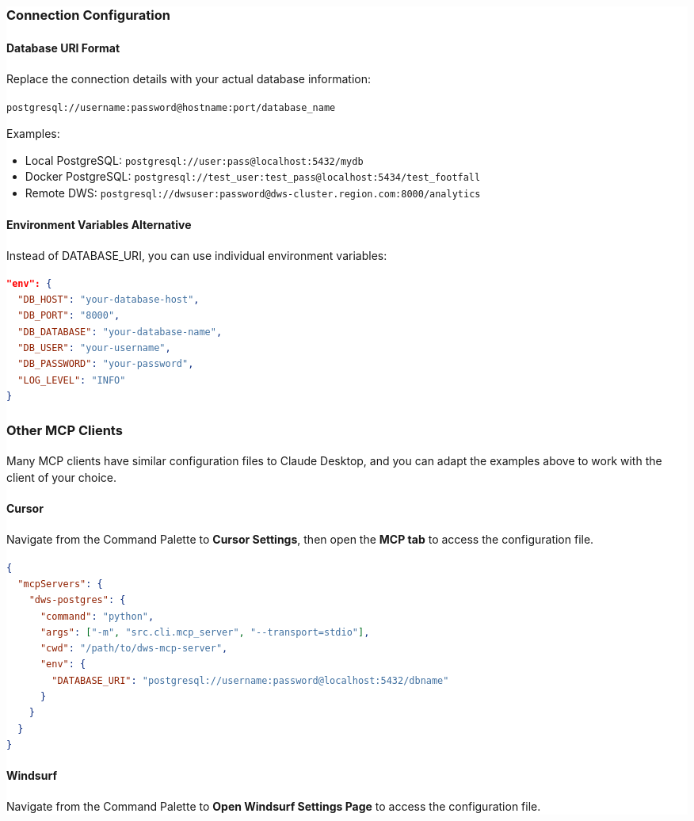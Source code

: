 ### Connection Configuration

#### Database URI Format
Replace the connection details with your actual database information:
```
postgresql://username:password@hostname:port/database_name
```

Examples:
- Local PostgreSQL: `postgresql://user:pass@localhost:5432/mydb`
- Docker PostgreSQL: `postgresql://test_user:test_pass@localhost:5434/test_footfall`
- Remote DWS: `postgresql://dwsuser:password@dws-cluster.region.com:8000/analytics`

#### Environment Variables Alternative
Instead of DATABASE_URI, you can use individual environment variables:
```json
"env": {
  "DB_HOST": "your-database-host",
  "DB_PORT": "8000",
  "DB_DATABASE": "your-database-name",
  "DB_USER": "your-username",
  "DB_PASSWORD": "your-password",
  "LOG_LEVEL": "INFO"
}
```

### Other MCP Clients

Many MCP clients have similar configuration files to Claude Desktop, and you can adapt the examples above to work with the client of your choice.

#### Cursor
Navigate from the Command Palette to **Cursor Settings**, then open the **MCP tab** to access the configuration file.

```json
{
  "mcpServers": {
    "dws-postgres": {
      "command": "python",
      "args": ["-m", "src.cli.mcp_server", "--transport=stdio"],
      "cwd": "/path/to/dws-mcp-server",
      "env": {
        "DATABASE_URI": "postgresql://username:password@localhost:5432/dbname"
      }
    }
  }
}
```

#### Windsurf
Navigate from the Command Palette to **Open Windsurf Settings Page** to access the configuration file.

